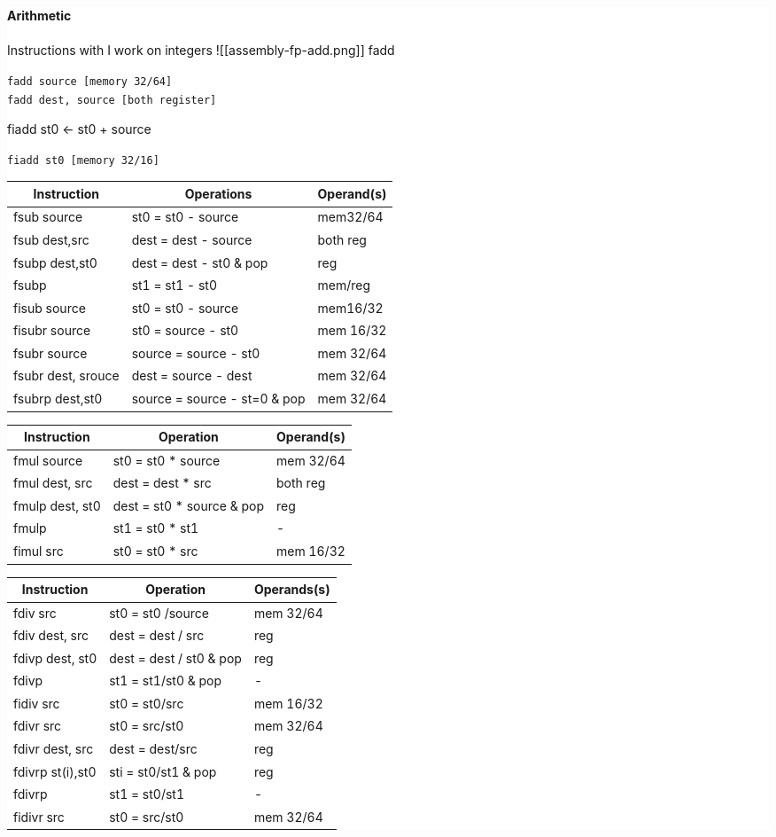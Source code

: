 #### Arithmetic
Instructions with I work on integers
![[assembly-fp-add.png]]
fadd
```
fadd source [memory 32/64]
fadd dest, source [both register]
```
fiadd
st0 <- st0 + source
```
fiadd st0 [memory 32/16]
```

| Instruction        | Operations                   | Operand(s) |
| ------------------ | ---------------------------- | ---------- |
| fsub source        | st0 = st0 - source           | mem32/64   |
| fsub dest,src      | dest = dest - source         | both reg   |
| fsubp dest,st0     | dest = dest - st0 & pop      | reg        |
| fsubp              | st1 = st1 - st0              | mem/reg    |
| fisub source       | st0 = st0 - source           | mem16/32   |
| fisubr source      | st0 = source - st0           | mem 16/32  |
| fsubr source       | source = source - st0        | mem 32/64  |
| fsubr dest, srouce | dest = source - dest         | mem 32/64  |
| fsubrp dest,st0    | source = source - st=0 & pop | mem 32/64  |

| Instruction     | Operation                 | Operand(s) |
| --------------- | ------------------------- | ---------- |
| fmul source     | st0 = st0 * source        | mem 32/64  |
| fmul dest, src  | dest = dest * src         | both reg   |
| fmulp dest, st0 | dest = st0 * source & pop | reg        |
| fmulp           | st1 = st0 * st1           | -          |
| fimul src       | st0 = st0 * src           | mem 16/32  |

| Instruction      | Operation               | Operands(s) |
| ---------------- | ----------------------- | ----------- |
| fdiv src         | st0 = st0 /source       | mem 32/64   |
| fdiv dest, src   | dest = dest / src       | reg         |
| fdivp dest, st0  | dest = dest / st0 & pop | reg         |
| fdivp            | st1 = st1/st0 & pop     | -           |
| fidiv src        | st0 = st0/src           | mem 16/32   |
| fdivr src        | st0 = src/st0           | mem 32/64   |
| fdivr dest, src  | dest = dest/src         | reg         |
| fdivrp st(i),st0 | sti = st0/st1 & pop     | reg         |
| fdivrp           | st1 = st0/st1           | -           |
| fidivr src       | st0 = src/st0           | mem 32/64   |
